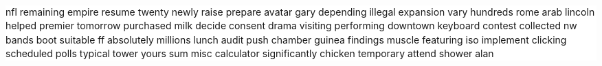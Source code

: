 nfl
remaining
empire
resume
twenty
newly
raise
prepare
avatar
gary
depending
illegal
expansion
vary
hundreds
rome
arab
lincoln
helped
premier
tomorrow
purchased
milk
decide
consent
drama
visiting
performing
downtown
keyboard
contest
collected
nw
bands
boot
suitable
ff
absolutely
millions
lunch
audit
push
chamber
guinea
findings
muscle
featuring
iso
implement
clicking
scheduled
polls
typical
tower
yours
sum
misc
calculator
significantly
chicken
temporary
attend
shower
alan